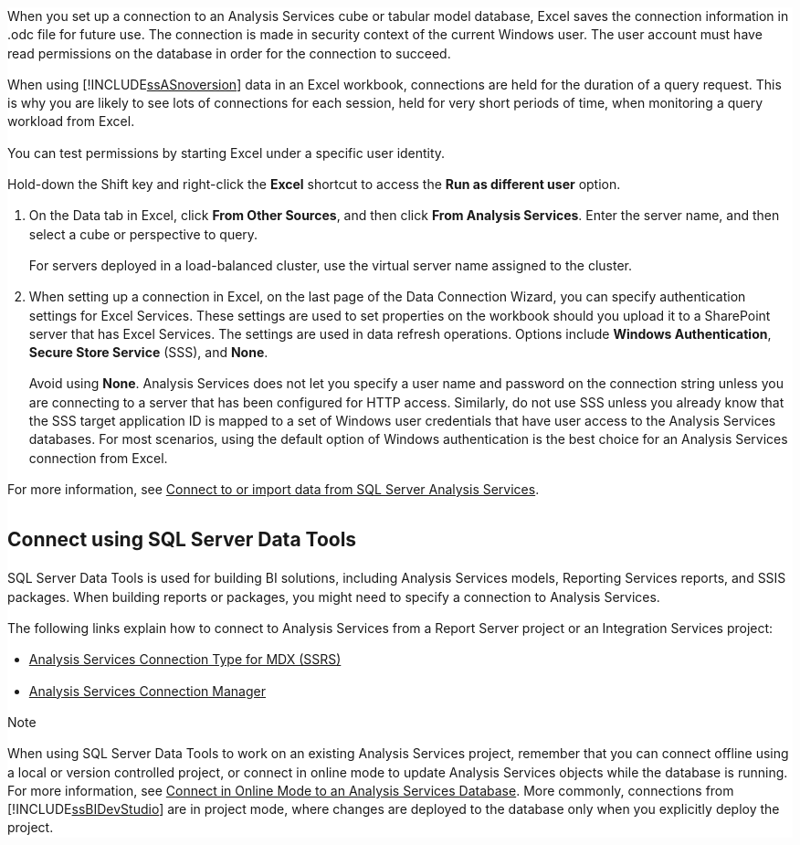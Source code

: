  When you set up a connection to an Analysis Services cube or tabular model database, Excel saves the connection information in .odc file for future use. The connection is made in security context of the current Windows user. The user account must have read permissions on the database in order for the connection to succeed.  
  
 When using [!INCLUDE[ssASnoversion](../../Topics/TopicNameContainA/includes/ssASnoversion_md.md)] data in an Excel workbook, connections are held for the duration of a query request. This is why you are likely to see lots of connections for each session, held for very short periods of time, when monitoring a query workload from Excel.  
  
 You can test permissions by starting Excel under a specific user identity.  
  
 Hold-down the Shift key and right-click the **Excel** shortcut to access the **Run as different user** option.  
  
1.  On the Data tab in Excel, click **From Other Sources**, and then click **From Analysis Services**. Enter the server name, and then select a cube or perspective to query.  
  
     For servers deployed in a load-balanced cluster, use the virtual server name assigned to the cluster.  
  
2.  When setting up a connection in Excel, on the last page of the Data Connection Wizard, you can specify authentication settings for Excel Services. These settings are used to set properties on the workbook should you upload it to a SharePoint server that has Excel Services. The settings are used in data refresh operations. Options include **Windows Authentication**, **Secure Store Service** (SSS), and **None**.  
  
     Avoid using **None**. Analysis Services does not let you specify a user name and password on the connection string unless you are connecting to a server that has been configured for HTTP access. Similarly, do not use SSS unless you already know that the SSS target application ID is mapped to a set of Windows user credentials that have user access to the Analysis Services databases. For most scenarios, using the default option of Windows authentication is the best choice for an Analysis Services connection from Excel.  
  
 For more information, see [Connect to or import data from SQL Server Analysis Services](http://go.microsoft.com/fwlink/?linkID=215150).  
  
##  <a name="bkmk_SSDT"></a> Connect using SQL Server Data Tools  
 SQL Server Data Tools is used for building BI solutions, including Analysis Services models, Reporting Services reports, and SSIS packages. When building reports or packages, you might need to specify a connection to Analysis Services.  
  
 The following links explain how to connect to Analysis Services from a Report Server project or an Integration Services project:  
  
-   [Analysis Services Connection Type for MDX &#40;SSRS&#41;](../../Topics/TopicNameNotContainA/Analysis-Services-Connection-Type-for-MDX--SSRS-.md)  
  
-   [Analysis Services Connection Manager](../../Topics/TopicNameNotContainA/Analysis-Services-Connection-Manager.md)  
  
> [!NOTE]  
>  When using SQL Server Data Tools to work on an existing Analysis Services project, remember that you can connect offline using a local or version controlled project, or connect in online mode to update Analysis Services objects while the database is running. For more information, see [Connect in Online Mode to an Analysis Services Database](../../Topics/TopicNameNotContainA/Connect-in-Online-Mode-to-an-Analysis-Services-Database.md). More commonly, connections from [!INCLUDE[ssBIDevStudio](../../Topics/TopicNameContainA/includes/ssBIDevStudio_md.md)] are in project mode, where changes are deployed to the database only when you explicitly deploy the project.  
  
